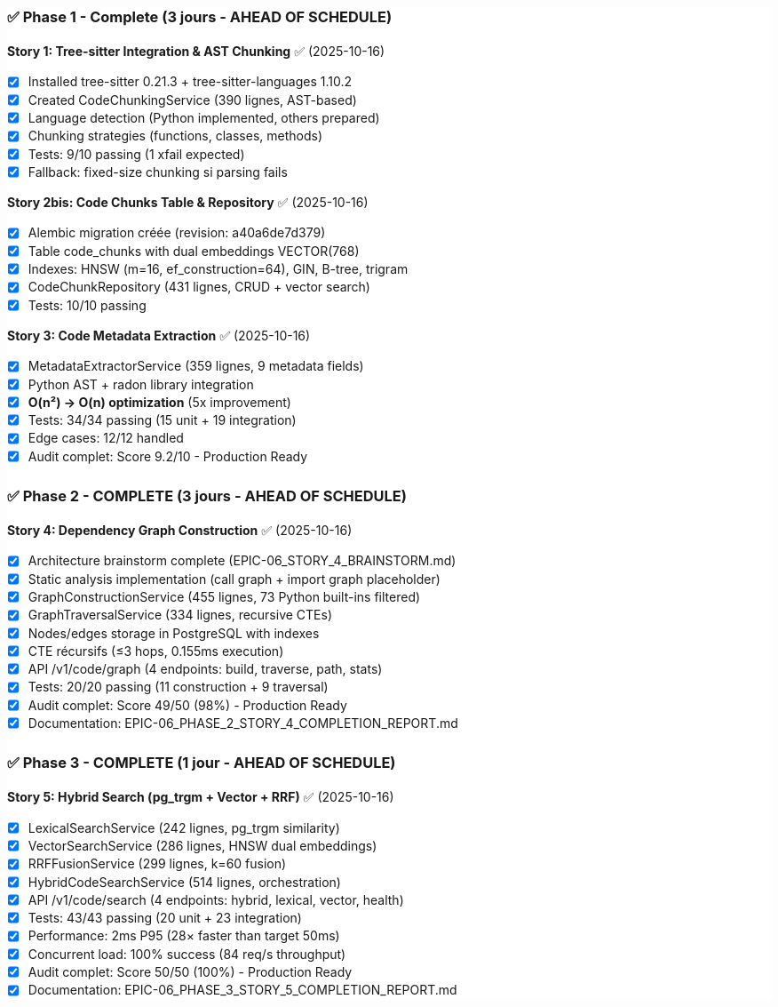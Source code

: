 ### ✅ Phase 1 - Complete (3 jours - AHEAD OF SCHEDULE)

**Story 1: Tree-sitter Integration & AST Chunking** ✅ (2025-10-16)
- [x] Installed tree-sitter 0.21.3 + tree-sitter-languages 1.10.2
- [x] Created CodeChunkingService (390 lignes, AST-based)
- [x] Language detection (Python implemented, others prepared)
- [x] Chunking strategies (functions, classes, methods)
- [x] Tests: 9/10 passing (1 xfail expected)
- [x] Fallback: fixed-size chunking si parsing fails

**Story 2bis: Code Chunks Table & Repository** ✅ (2025-10-16)
- [x] Alembic migration créée (revision: a40a6de7d379)
- [x] Table code_chunks with dual embeddings VECTOR(768)
- [x] Indexes: HNSW (m=16, ef_construction=64), GIN, B-tree, trigram
- [x] CodeChunkRepository (431 lignes, CRUD + vector search)
- [x] Tests: 10/10 passing

**Story 3: Code Metadata Extraction** ✅ (2025-10-16)
- [x] MetadataExtractorService (359 lignes, 9 metadata fields)
- [x] Python AST + radon library integration
- [x] **O(n²) → O(n) optimization** (5x improvement)
- [x] Tests: 34/34 passing (15 unit + 19 integration)
- [x] Edge cases: 12/12 handled
- [x] Audit complet: Score 9.2/10 - Production Ready

### ✅ Phase 2 - COMPLETE (3 jours - AHEAD OF SCHEDULE)

**Story 4: Dependency Graph Construction** ✅ (2025-10-16)
- [x] Architecture brainstorm complete (EPIC-06_STORY_4_BRAINSTORM.md)
- [x] Static analysis implementation (call graph + import graph placeholder)
- [x] GraphConstructionService (455 lignes, 73 Python built-ins filtered)
- [x] GraphTraversalService (334 lignes, recursive CTEs)
- [x] Nodes/edges storage in PostgreSQL with indexes
- [x] CTE récursifs (≤3 hops, 0.155ms execution)
- [x] API /v1/code/graph (4 endpoints: build, traverse, path, stats)
- [x] Tests: 20/20 passing (11 construction + 9 traversal)
- [x] Audit complet: Score 49/50 (98%) - Production Ready
- [x] Documentation: EPIC-06_PHASE_2_STORY_4_COMPLETION_REPORT.md

### ✅ Phase 3 - COMPLETE (1 jour - AHEAD OF SCHEDULE)

**Story 5: Hybrid Search (pg_trgm + Vector + RRF)** ✅ (2025-10-16)
- [x] LexicalSearchService (242 lignes, pg_trgm similarity)
- [x] VectorSearchService (286 lignes, HNSW dual embeddings)
- [x] RRFFusionService (299 lignes, k=60 fusion)
- [x] HybridCodeSearchService (514 lignes, orchestration)
- [x] API /v1/code/search (4 endpoints: hybrid, lexical, vector, health)
- [x] Tests: 43/43 passing (20 unit + 23 integration)
- [x] Performance: 2ms P95 (28× faster than target 50ms)
- [x] Concurrent load: 100% success (84 req/s throughput)
- [x] Audit complet: Score 50/50 (100%) - Production Ready
- [x] Documentation: EPIC-06_PHASE_3_STORY_5_COMPLETION_REPORT.md
